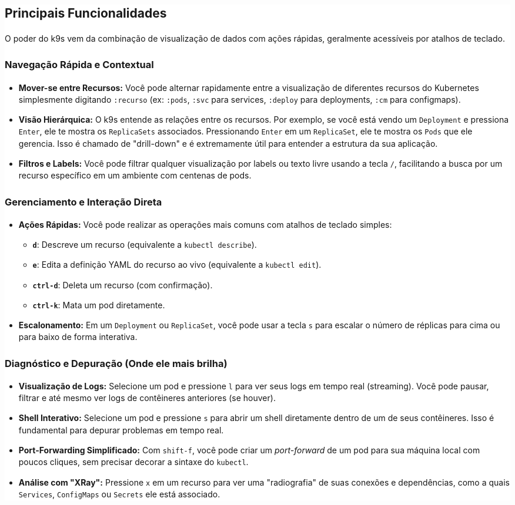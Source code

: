 <a name="principais-funcionalidades"></a>

## Principais Funcionalidades

O poder do k9s vem da combinação de visualização de dados com ações rápidas, geralmente acessíveis por atalhos de teclado.

<a name="navegação-rápida-e-contextual"></a>

### Navegação Rápida e Contextual

- **Mover-se entre Recursos:** Você pode alternar rapidamente entre a visualização de diferentes recursos do Kubernetes simplesmente digitando `:recurso` (ex: `:pods`, `:svc` para services, `:deploy` para deployments, `:cm` para configmaps).

- **Visão Hierárquica:** O k9s entende as relações entre os recursos. Por exemplo, se você está vendo um `Deployment` e pressiona `Enter`, ele te mostra os `ReplicaSets` associados. Pressionando `Enter` em um `ReplicaSet`, ele te mostra os `Pods` que ele gerencia. Isso é chamado de "drill-down" e é extremamente útil para entender a estrutura da sua aplicação.

- **Filtros e Labels:** Você pode filtrar qualquer visualização por labels ou texto livre usando a tecla `/`, facilitando a busca por um recurso específico em um ambiente com centenas de pods.

<a name="gerenciamento-e-interação-direta"></a>

### Gerenciamento e Interação Direta

- **Ações Rápidas:** Você pode realizar as operações mais comuns com atalhos de teclado simples:

  - **`d`**: Descreve um recurso (equivalente a `kubectl describe`).

  - **`e`**: Edita a definição YAML do recurso ao vivo (equivalente a `kubectl edit`).

  - **`ctrl-d`**: Deleta um recurso (com confirmação).

  - **`ctrl-k`**: Mata um pod diretamente.

- **Escalonamento:** Em um `Deployment` ou `ReplicaSet`, você pode usar a tecla `s` para escalar o número de réplicas para cima ou para baixo de forma interativa.

<a name="diagnóstico-e-depuração-onde-ele-mais-brilha"></a>

### Diagnóstico e Depuração (Onde ele mais brilha)

- **Visualização de Logs:** Selecione um pod e pressione `l` para ver seus logs em tempo real (streaming). Você pode pausar, filtrar e até mesmo ver logs de contêineres anteriores (se houver).

- **Shell Interativo:** Selecione um pod e pressione `s` para abrir um shell diretamente dentro de um de seus contêineres. Isso é fundamental para depurar problemas em tempo real.

- **Port-Forwarding Simplificado:** Com `shift-f`, você pode criar um *port-forward* de um pod para sua máquina local com poucos cliques, sem precisar decorar a sintaxe do `kubectl`.

- **Análise com "XRay":** Pressione `x` em um recurso para ver uma "radiografia" de suas conexões e dependências, como a quais `Services`, `ConfigMaps` ou `Secrets` ele está associado.

<a name="ferramentas-integradas-de-análise"></a>
